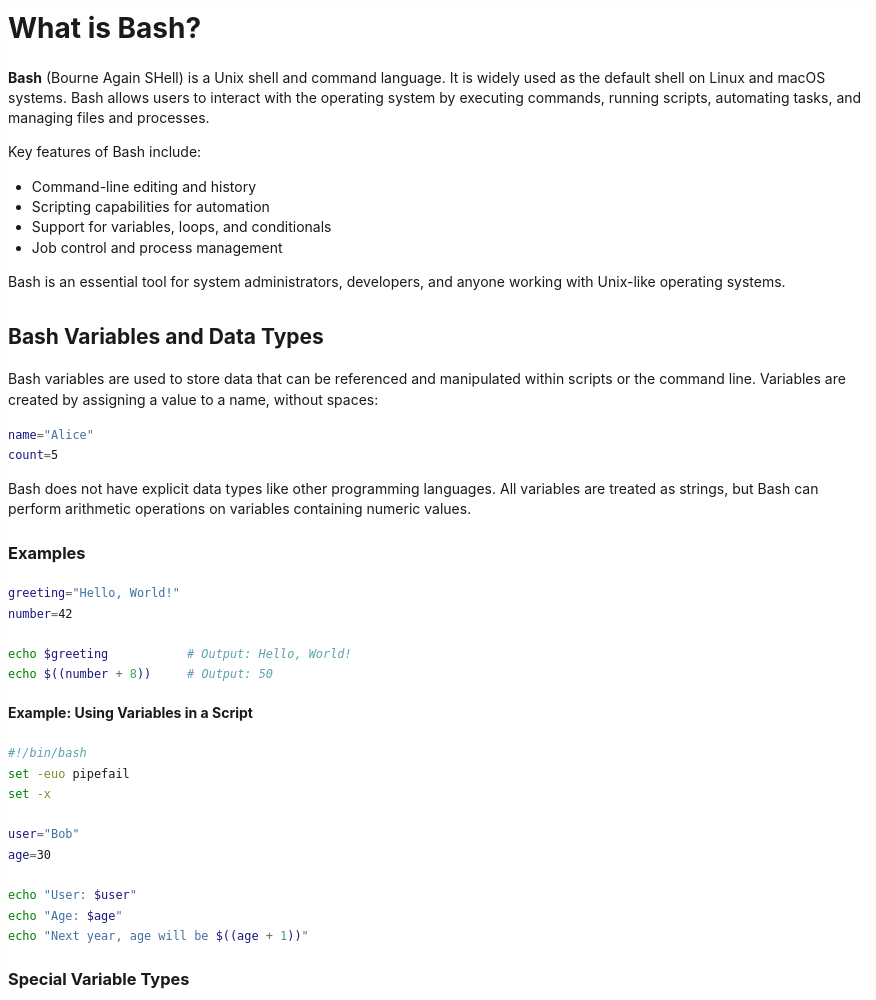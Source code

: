 # What is Bash?

**Bash** (Bourne Again SHell) is a Unix shell and command language. It is widely used as the default shell on Linux and macOS systems. Bash allows users to interact with the operating system by executing commands, running scripts, automating tasks, and managing files and processes.

Key features of Bash include:
- Command-line editing and history
- Scripting capabilities for automation
- Support for variables, loops, and conditionals
- Job control and process management

Bash is an essential tool for system administrators, developers, and anyone working with Unix-like operating systems.

## Bash Variables and Data Types

Bash variables are used to store data that can be referenced and manipulated within scripts or the command line. Variables are created by assigning a value to a name, without spaces:

```bash
name="Alice"
count=5
```

Bash does not have explicit data types like other programming languages. All variables are treated as strings, but Bash can perform arithmetic operations on variables containing numeric values.

### Examples

```bash
greeting="Hello, World!"
number=42

echo $greeting           # Output: Hello, World!
echo $((number + 8))     # Output: 50
```

#### Example: Using Variables in a Script

```bash
#!/bin/bash
set -euo pipefail
set -x

user="Bob"
age=30

echo "User: $user"
echo "Age: $age"
echo "Next year, age will be $((age + 1))"
```

### Special Variable Types
